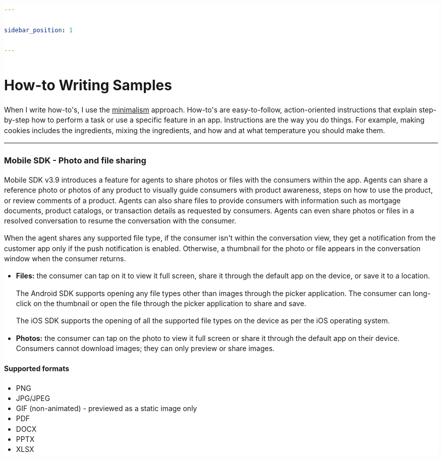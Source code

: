 ```yaml
---

sidebar_position: 1
 
---
```


# How-to Writing Samples

When I write how-to's, I use the [minimalism](https://www.technicallywriteit.com/the-art-of-saying-less-minimalism/) approach. How-to's are easy-to-follow, action-oriented instructions that explain step-by-step how to perform a task or use a specific feature in an app. Instructions are the way you do things. For example, making cookies includes the ingredients, mixing the ingredients, and how and at what temperature you should make them. 

<hr />

### Mobile SDK - Photo and file sharing

Mobile SDK v3.9 introduces a feature for agents to share photos or files with the consumers within the app.  Agents can share a reference photo or photos of any product to visually guide consumers with product awareness, steps on how to use the product, or review comments of a product.  Agents can also share files to provide consumers with information such as mortgage documents, product catalogs, or transaction details as requested by consumers. Agents can even share photos or files in a resolved conversation to resume the conversation with the consumer.

When the agent shares any supported file type, if the consumer isn't within the conversation view, they get a notification from the customer app only if the push notification is enabled. Otherwise, a thumbnail for the photo or file appears in the conversation window when the consumer returns.

- **Files:** the consumer can tap on it to view it full screen, share it through the default app on the device, or save it to a location.

   The Android SDK supports opening any file types other than images through the picker application. The consumer can long-click on the thumbnail or open the file through the picker application to share and save.

   The iOS SDK supports the opening of all the supported file types on the device as per the iOS operating system.

- **Photos:** the consumer can tap on the photo to view it full screen or share it through the default app on their device.  Consumers cannot download images; they can only preview or share images.

#### Supported formats

- PNG
- JPG/JPEG
- GIF (non-animated) - previewed as a static image only
- PDF
- DOCX
- PPTX
- XLSX
